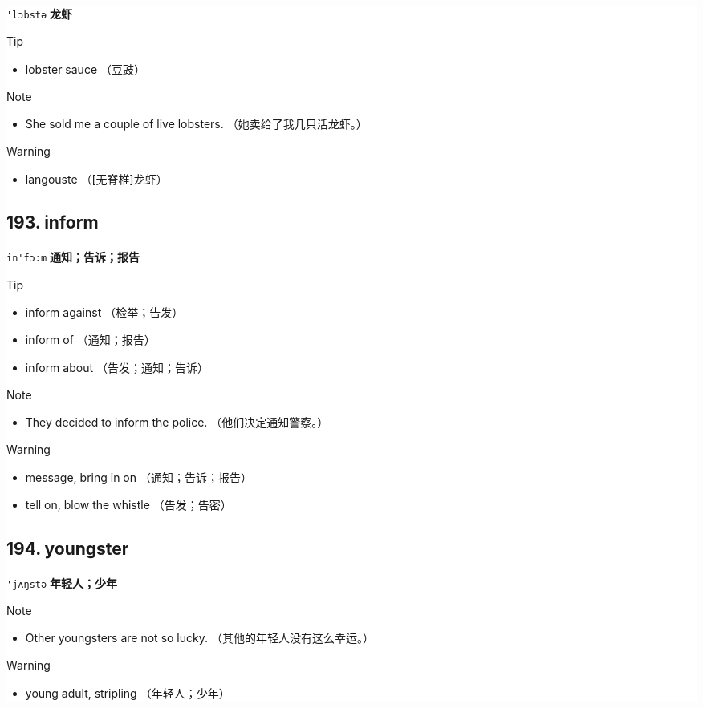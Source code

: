 `'lɔbstə`  **龙虾**

> [!TIP]
>
> - lobster sauce （豆豉）
>

> [!NOTE]
>
> - She sold me a couple of live lobsters. （她卖给了我几只活龙虾。）
>

> [!WARNING]
>
> - langouste （[无脊椎]龙虾）
>

## 193. inform

`in'fɔ:m`  **通知；告诉；报告**

> [!TIP]
>
> - inform against （检举；告发）
>
> - inform of （通知；报告）
>
> - inform about （告发；通知；告诉）
>

> [!NOTE]
>
> - They decided to inform the police. （他们决定通知警察。）
>

> [!WARNING]
>
> - message, bring in on （通知；告诉；报告）
>
> - tell on, blow the whistle （告发；告密）
>

## 194. youngster

`'jʌŋstə`  **年轻人；少年**

> [!NOTE]
>
> - Other youngsters are not so lucky. （其他的年轻人没有这么幸运。）
>

> [!WARNING]
>
> - young adult, stripling （年轻人；少年）
>
